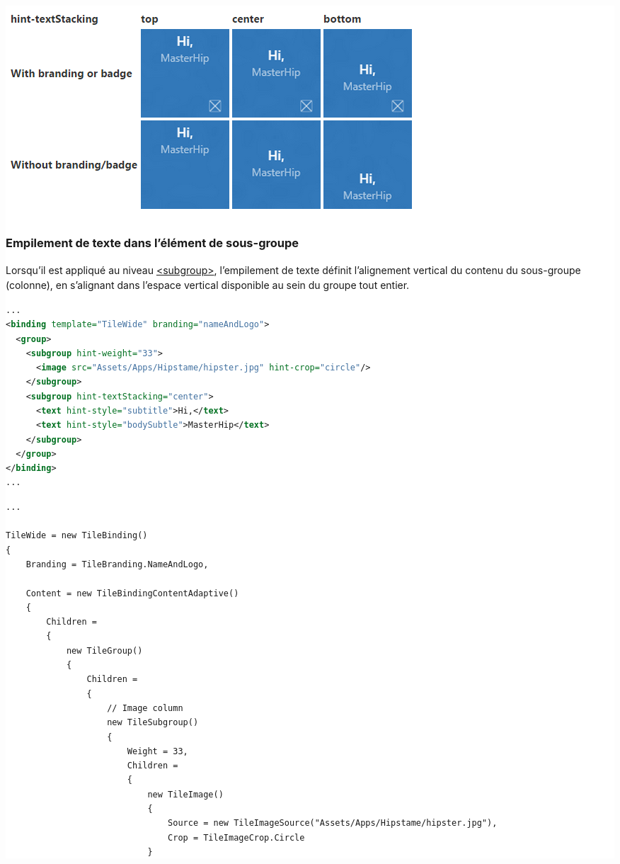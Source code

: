 ![Empilement de texte dans l’élément de liaison](images/adaptive-tiles-textstack-bindingelement.png)

### Empilement de texte dans l’élément de sous-groupe

Lorsqu’il est appliqué au niveau [&lt;subgroup&gt;](tiles-and-notifications-adaptive-tiles-schema.md), l’empilement de texte définit l’alignement vertical du contenu du sous-groupe (colonne), en s’alignant dans l’espace vertical disponible au sein du groupe tout entier.

```XML
...
<binding template="TileWide" branding="nameAndLogo">
  <group>
    <subgroup hint-weight="33">
      <image src="Assets/Apps/Hipstame/hipster.jpg" hint-crop="circle"/>
    </subgroup>
    <subgroup hint-textStacking="center">
      <text hint-style="subtitle">Hi,</text>
      <text hint-style="bodySubtle">MasterHip</text>
    </subgroup>
  </group>
</binding>
...
```

```CSharp
...
 
TileWide = new TileBinding()
{
    Branding = TileBranding.NameAndLogo,
 
    Content = new TileBindingContentAdaptive()
    {
        Children =
        {
            new TileGroup()
            {
                Children =
                {
                    // Image column
                    new TileSubgroup()
                    {
                        Weight = 33,
                        Children =
                        {
                            new TileImage()
                            {
                                Source = new TileImageSource("Assets/Apps/Hipstame/hipster.jpg"),
                                Crop = TileImageCrop.Circle
                            }
```